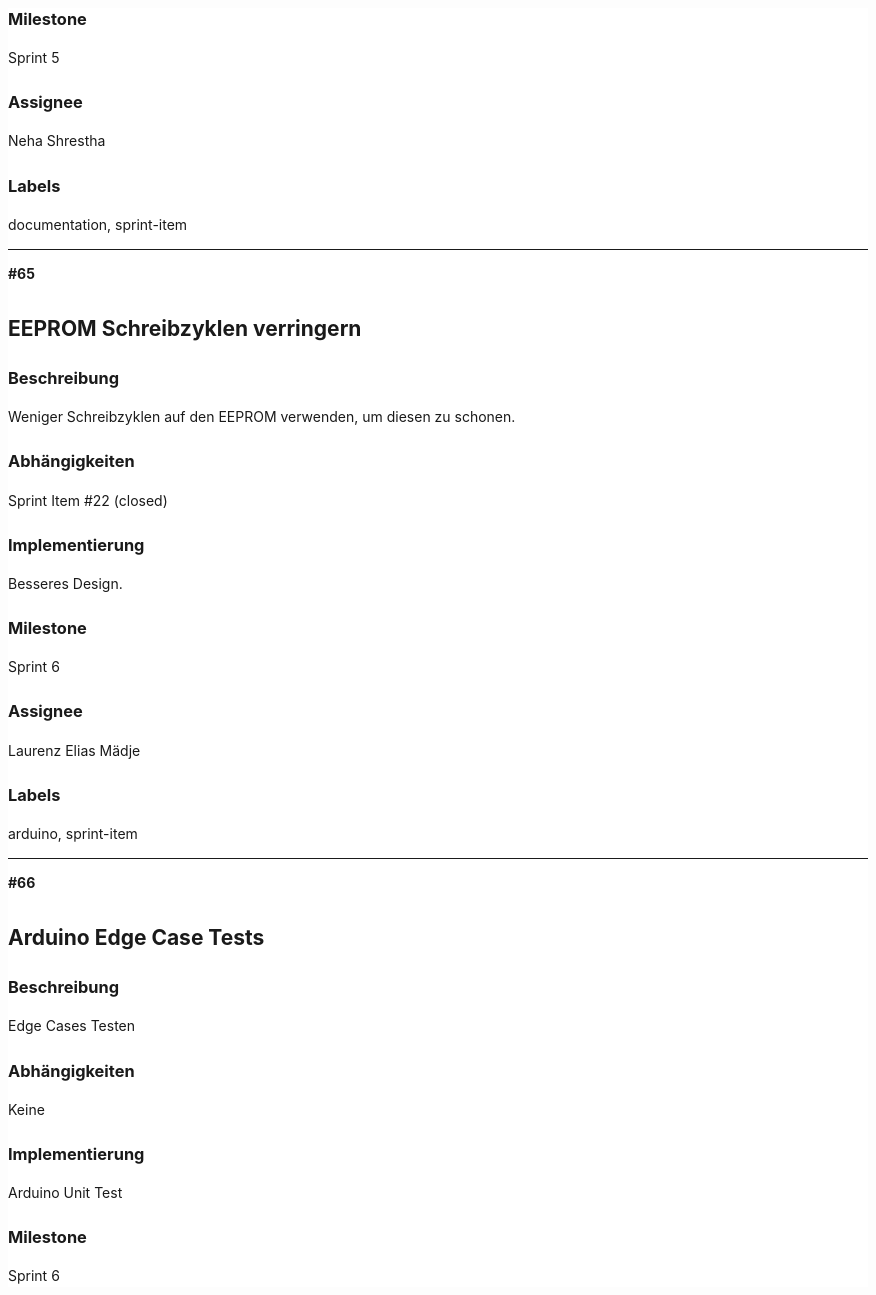 ### Milestone
Sprint 5

### Assignee
Neha Shrestha

### Labels
documentation, sprint-item

---
**#65**

## EEPROM Schreibzyklen verringern
### Beschreibung
Weniger Schreibzyklen auf den EEPROM verwenden, um diesen zu schonen.

### Abhängigkeiten
Sprint Item #22 (closed)

### Implementierung
Besseres Design.

### Milestone
Sprint 6

### Assignee
Laurenz Elias Mädje

### Labels
arduino, sprint-item

---
**#66**

## Arduino Edge Case Tests
### Beschreibung
Edge Cases Testen

### Abhängigkeiten
Keine

### Implementierung
Arduino Unit Test

### Milestone
Sprint 6
